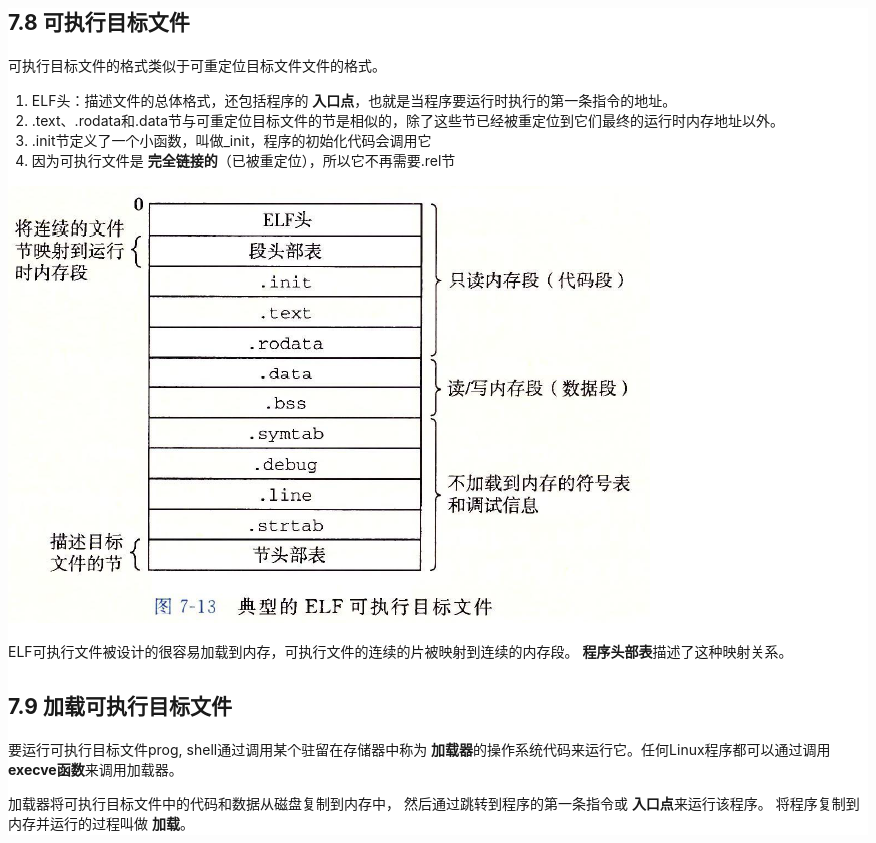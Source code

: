 

## 7.8 可执行目标文件

可执行目标文件的格式类似于可重定位目标文件文件的格式。

1. ELF头：描述文件的总体格式，还包括程序的 **入口点**，也就是当程序要运行时执行的第一条指令的地址。
2. .text、.rodata和.data节与可重定位目标文件的节是相似的，除了这些节已经被重定位到它们最终的运行时内存地址以外。
3. .init节定义了一个小函数，叫做_init，程序的初始化代码会调用它
4. 因为可执行文件是 **完全链接的**（已被重定位），所以它不再需要.rel节

![image-20201214172340601](.images/image-20201214172340601.png)

ELF可执行文件被设计的很容易加载到内存，可执行文件的连续的片被映射到连续的内存段。 **程序头部表**描述了这种映射关系。

## 7.9 加载可执行目标文件

要运行可执行目标文件prog, shell通过调用某个驻留在存储器中称为 **加载器**的操作系统代码来运行它。任何Linux程序都可以通过调用**execve函数**来调用加载器。

加载器将可执行目标文件中的代码和数据从磁盘复制到内存中， 然后通过跳转到程序的第一条指令或 **入口点**来运行该程序。 将程序复制到内存并运行的过程叫做 **加载**。
